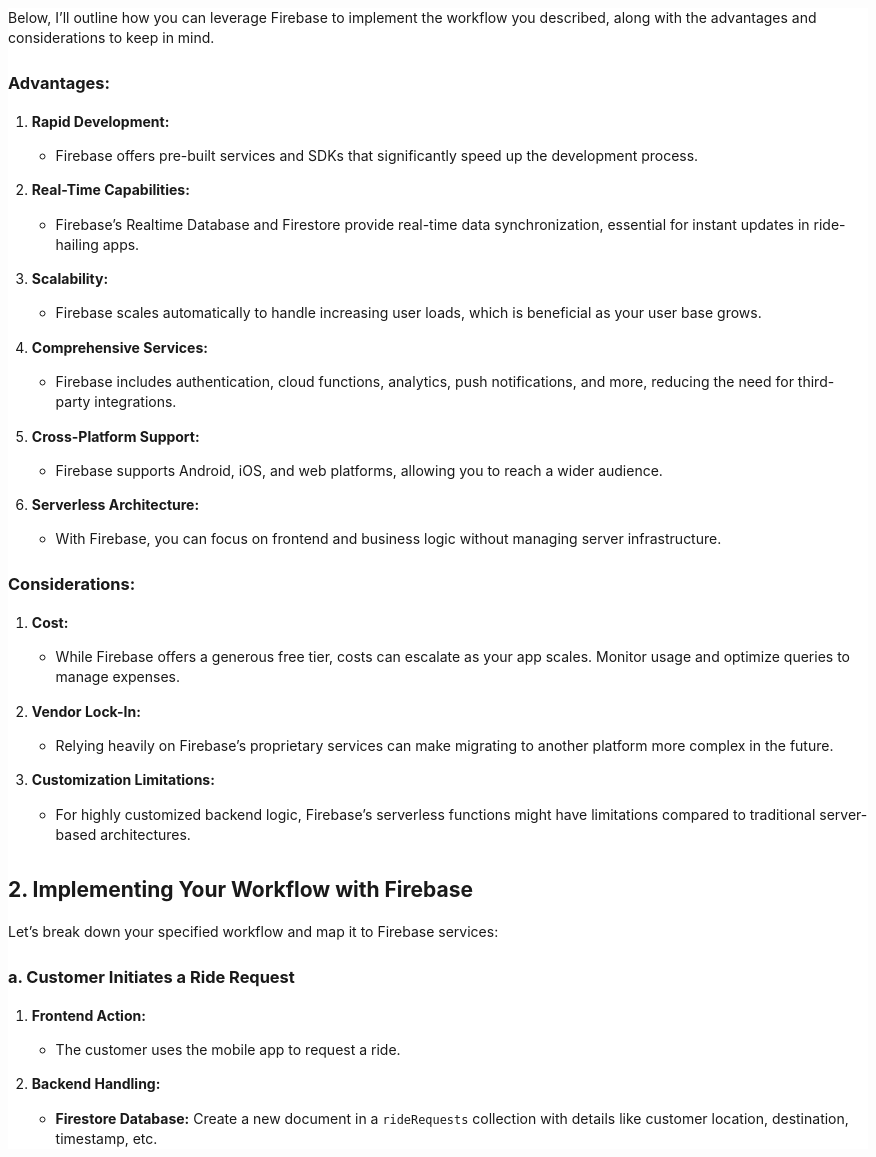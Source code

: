 Below, I’ll outline how you can leverage Firebase to implement the workflow you described, along with the advantages and considerations to keep in mind.



### **Advantages:**

1. **Rapid Development:**
   - Firebase offers pre-built services and SDKs that significantly speed up the development process.
   
2. **Real-Time Capabilities:**
   - Firebase’s Realtime Database and Firestore provide real-time data synchronization, essential for instant updates in ride-hailing apps.

3. **Scalability:**
   - Firebase scales automatically to handle increasing user loads, which is beneficial as your user base grows.

4. **Comprehensive Services:**
   - Firebase includes authentication, cloud functions, analytics, push notifications, and more, reducing the need for third-party integrations.

5. **Cross-Platform Support:**
   - Firebase supports Android, iOS, and web platforms, allowing you to reach a wider audience.

6. **Serverless Architecture:**
   - With Firebase, you can focus on frontend and business logic without managing server infrastructure.

### **Considerations:**

1. **Cost:**
   - While Firebase offers a generous free tier, costs can escalate as your app scales. Monitor usage and optimize queries to manage expenses.

2. **Vendor Lock-In:**
   - Relying heavily on Firebase’s proprietary services can make migrating to another platform more complex in the future.

3. **Customization Limitations:**
   - For highly customized backend logic, Firebase’s serverless functions might have limitations compared to traditional server-based architectures.

## **2. Implementing Your Workflow with Firebase**

Let’s break down your specified workflow and map it to Firebase services:

### **a. Customer Initiates a Ride Request**

1. **Frontend Action:**
   - The customer uses the mobile app to request a ride.

2. **Backend Handling:**
   - **Firestore Database:** Create a new document in a `rideRequests` collection with details like customer location, destination, timestamp, etc.
